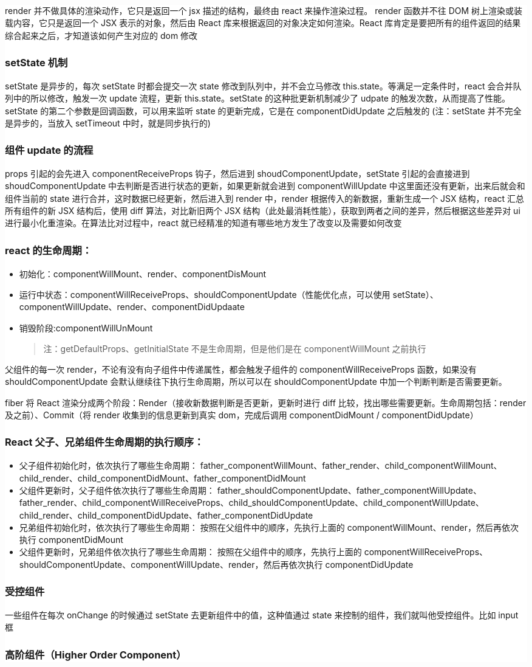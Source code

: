 render 并不做具体的渲染动作，它只是返回一个 jsx 描述的结构，最终由 react 来操作渲染过程。
render 函数并不往 DOM 树上渲染或装载内容，它只是返回一个 JSX 表示的对象，然后由 React 库来根据返回的对象决定如何渲染。React 库肯定是要把所有的组件返回的结果综合起来之后，才知道该如何产生对应的 dom 修改

### setState 机制

setState 是异步的，每次 setState 时都会提交一次 state 修改到队列中，并不会立马修改 this.state。等满足一定条件时，react 会合并队列中的所以修改，触发一次 update 流程，更新 this.state。setState 的这种批更新机制减少了 udpate 的触发次数，从而提高了性能。
setState 的第二个参数是回调函数，可以用来监听 state 的更新完成，它是在 componentDidUpdate 之后触发的
(注：setState 并不完全是异步的，当放入 setTimeout 中时，就是同步执行的)

### 组件 update 的流程

props 引起的会先进入 componentReceiveProps 钩子，然后进到 shoudComponentUpdate，setState 引起的会直接进到 shoudComponentUpdate 中去判断是否进行状态的更新，如果更新就会进到 componentWillUpdate 中这里面还没有更新，出来后就会和组件当前的 state 进行合并，这时数据已经更新，然后进入到 render 中，render 根据传入的新数据，重新生成一个 JSX 结构，react 汇总所有组件的新 JSX 结构后，使用 diff 算法，对比新旧两个 JSX 结构（此处最消耗性能），获取到两者之间的差异，然后根据这些差异对 ui 进行最小化重渲染。在算法比对过程中，react 就已经精准的知道有哪些地方发生了改变以及需要如何改变

### react 的生命周期：

- 初始化：componentWillMount、render、componentDisMount
- 运行中状态：componentWillReceiveProps、shouldComponentUpdate（性能优化点，可以使用 setState）、componentWillUpdate、render、componentDidUpdaate
- 销毁阶段:componentWillUnMount

  > 注：getDefaultProps、getInitialState 不是生命周期，但是他们是在 componentWillMount 之前执行

父组件的每一次 render，不论有没有向子组件中传递属性，都会触发子组件的 componentWillReceiveProps 函数，如果没有 shouldComponentUpdate 会默认继续往下执行生命周期，所以可以在 shouldComponentUpdate 中加一个判断判断是否需要更新。

fiber 将 React 渲染分成两个阶段：Render（接收新数据判断是否更新，更新时进行 diff 比较，找出哪些需要更新。生命周期包括：render 及之前）、Commit（将 render 收集到的信息更新到真实 dom，完成后调用 componentDidMount / componentDidUpdate）

### React 父子、兄弟组件生命周期的执行顺序：

- 父子组件初始化时，依次执行了哪些生命周期：
  father_componentWillMount、father_render、child_componentWillMount、child_render、child_componentDidMount、father_componentDidMount
- 父组件更新时，父子组件依次执行了哪些生命周期：
  father_shouldComponentUpdate、father_componentWillUpdate、father_render、child_componentWillReceiveProps、child_shouldComponentUpdate、child_componentWillUpdate、child_render、child_componentDidUpdate、father_componentDidUpdate
- 兄弟组件初始化时，依次执行了哪些生命周期：
  按照在父组件中的顺序，先执行上面的 componentWillMount、render，然后再依次执行 componentDidMount
- 父组件更新时，兄弟组件依次执行了哪些生命周期：
  按照在父组件中的顺序，先执行上面的 componentWillReceiveProps、shouldComponentUpdate、componentWillUpdate、render，然后再依次执行 componentDidUpdate

### 受控组件

一些组件在每次 onChange 的时候通过 setState 去更新组件中的值，这种值通过 state 来控制的组件，我们就叫他受控组件。比如 input 框

### 高阶组件（Higher Order Component）
